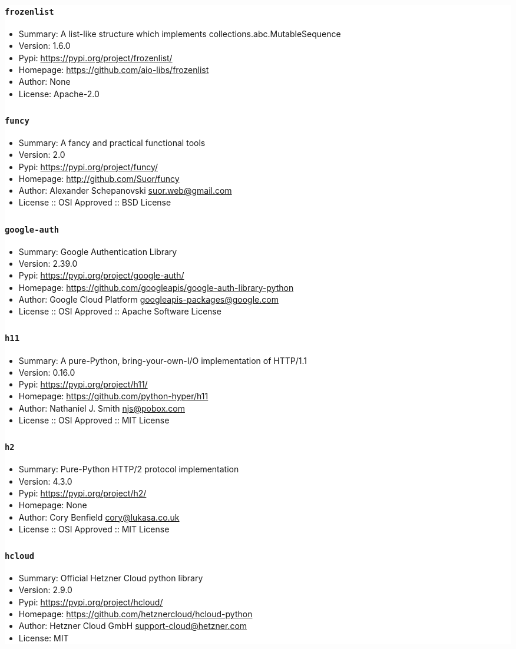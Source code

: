 ### `frozenlist`

* Summary: A list-like structure which implements collections.abc.MutableSequence
* Version: 1.6.0
* Pypi: https://pypi.org/project/frozenlist/
* Homepage: https://github.com/aio-libs/frozenlist
* Author: None
* License: Apache-2.0

### `funcy`

* Summary: A fancy and practical functional tools
* Version: 2.0
* Pypi: https://pypi.org/project/funcy/
* Homepage: http://github.com/Suor/funcy
* Author: Alexander Schepanovski suor.web@gmail.com
* License :: OSI Approved :: BSD License

### `google-auth`

* Summary: Google Authentication Library
* Version: 2.39.0
* Pypi: https://pypi.org/project/google-auth/
* Homepage: https://github.com/googleapis/google-auth-library-python
* Author: Google Cloud Platform googleapis-packages@google.com
* License :: OSI Approved :: Apache Software License

### `h11`

* Summary: A pure-Python, bring-your-own-I/O implementation of HTTP/1.1
* Version: 0.16.0
* Pypi: https://pypi.org/project/h11/
* Homepage: https://github.com/python-hyper/h11
* Author: Nathaniel J. Smith njs@pobox.com
* License :: OSI Approved :: MIT License

### `h2`

* Summary: Pure-Python HTTP/2 protocol implementation
* Version: 4.3.0
* Pypi: https://pypi.org/project/h2/
* Homepage: None
* Author: Cory Benfield <cory@lukasa.co.uk>
* License :: OSI Approved :: MIT License

### `hcloud`

* Summary: Official Hetzner Cloud python library
* Version: 2.9.0
* Pypi: https://pypi.org/project/hcloud/
* Homepage: https://github.com/hetznercloud/hcloud-python
* Author: Hetzner Cloud GmbH support-cloud@hetzner.com
* License: MIT
